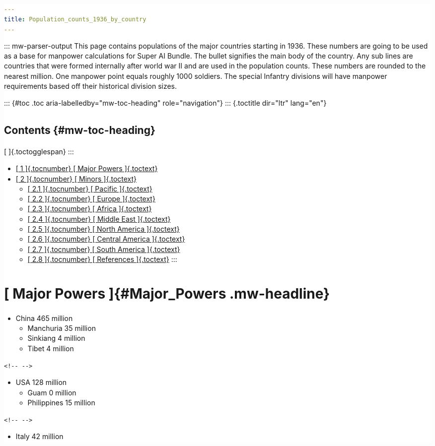```yaml
---
title: Population_counts_1936_by_country
---
```

::: mw-parser-output
This page contains populations of the major countries starting in 1936.
These numbers are going to be used as a base for manpower calculations
for Super AI Bundle. The bullet signifies the main body of the country.
Any sub lines are countries that were formed internally after world war
II and are used in the population counts. These numbers are rounded to
the nearest million. One manpower point equals roughly 1000 soldiers.
The special Infantry divisions will have manpower requirements based off
their historical division sizes.

::: {#toc .toc aria-labelledby="mw-toc-heading" role="navigation"}
::: {.toctitle dir="ltr" lang="en"}
## Contents {#mw-toc-heading}

[ ]{.toctogglespan}
:::

-   [[ 1 ]{.tocnumber} [ Major Powers ]{.toctext}](#Major_Powers)
-   [[ 2 ]{.tocnumber} [ Minors ]{.toctext}](#Minors)
    -   [[ 2.1 ]{.tocnumber} [ Pacific ]{.toctext}](#Pacific)
    -   [[ 2.2 ]{.tocnumber} [ Europe ]{.toctext}](#Europe)
    -   [[ 2.3 ]{.tocnumber} [ Africa ]{.toctext}](#Africa)
    -   [[ 2.4 ]{.tocnumber} [ Middle East ]{.toctext}](#Middle_East)
    -   [[ 2.5 ]{.tocnumber} [ North America
        ]{.toctext}](#North_America)
    -   [[ 2.6 ]{.tocnumber} [ Central America
        ]{.toctext}](#Central_America)
    -   [[ 2.7 ]{.tocnumber} [ South America
        ]{.toctext}](#South_America)
    -   [[ 2.8 ]{.tocnumber} [ References ]{.toctext}](#References)
:::

# [ Major Powers ]{#Major_Powers .mw-headline}

-   China 465 million
    -   Manchuria 35 million
    -   Sinkiang 4 million
    -   Tibet 4 million

```{=html}
<!-- -->
```
-   USA 128 million
    -   Guam 0 million
    -   Philippines 15 million

```{=html}
<!-- -->
```
-   Italy 42 million

